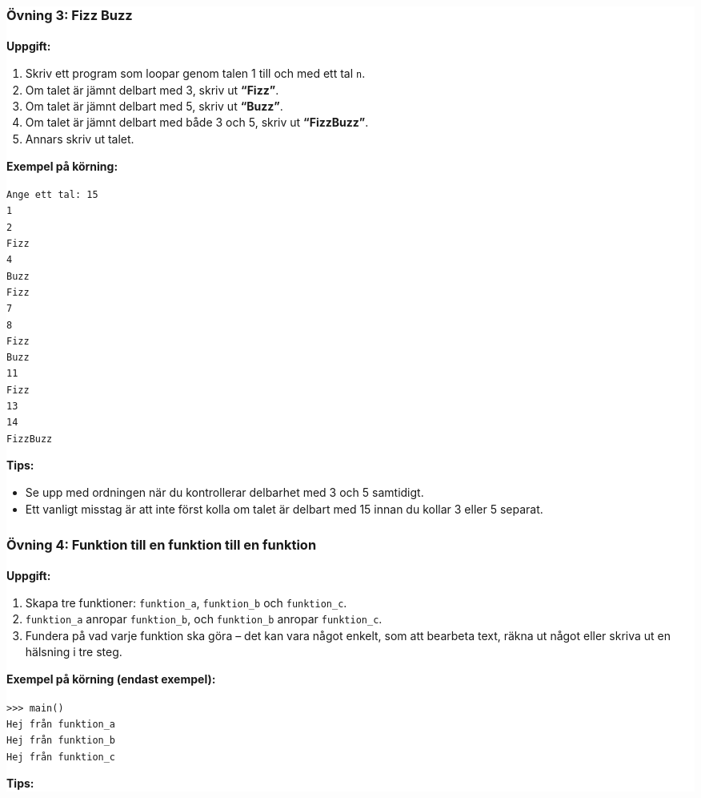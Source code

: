 ### Övning 3: Fizz Buzz

**Uppgift:**

1. Skriv ett program som loopar genom talen 1 till och med ett tal `n`.
2. Om talet är jämnt delbart med 3, skriv ut **“Fizz”**.
3. Om talet är jämnt delbart med 5, skriv ut **“Buzz”**.
4. Om talet är jämnt delbart med både 3 och 5, skriv ut **“FizzBuzz”**.
5. Annars skriv ut talet.

**Exempel på körning:**

```plaintext
Ange ett tal: 15
1
2
Fizz
4
Buzz
Fizz
7
8
Fizz
Buzz
11
Fizz
13
14
FizzBuzz
```

**Tips:**

- Se upp med ordningen när du kontrollerar delbarhet med 3 och 5 samtidigt.
- Ett vanligt misstag är att inte först kolla om talet är delbart med 15 innan du kollar 3 eller 5 separat.

### Övning 4: Funktion till en funktion till en funktion

**Uppgift:**

1. Skapa tre funktioner: `funktion_a`, `funktion_b` och `funktion_c`.
2. `funktion_a` anropar `funktion_b`, och `funktion_b` anropar `funktion_c`.
3. Fundera på vad varje funktion ska göra – det kan vara något enkelt, som att bearbeta text, räkna ut något eller skriva ut en hälsning i tre steg.

**Exempel på körning (endast exempel):**

```plaintext
>>> main()
Hej från funktion_a
Hej från funktion_b
Hej från funktion_c
```

**Tips:**
